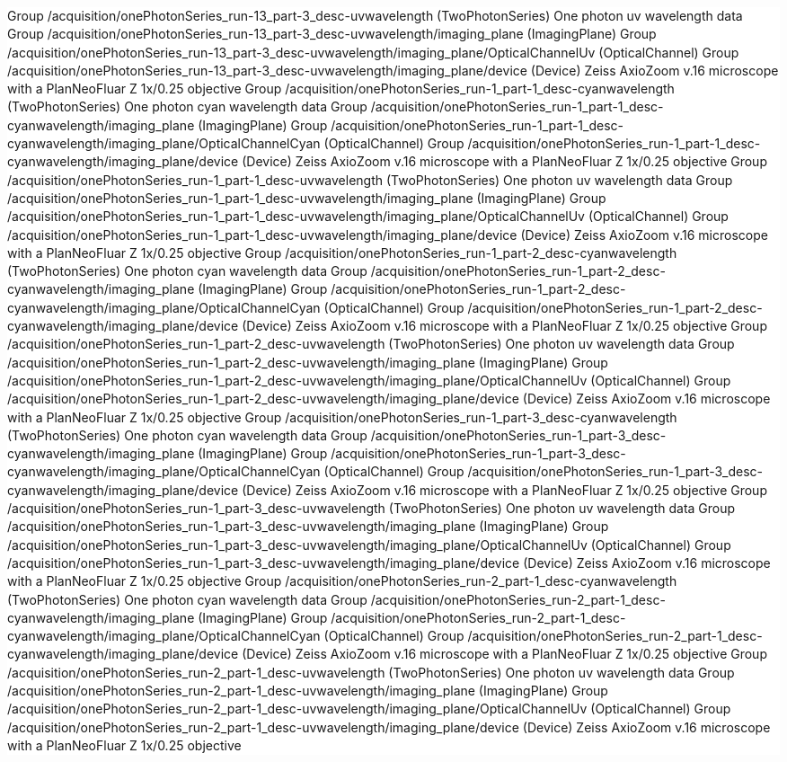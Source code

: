   Group /acquisition/onePhotonSeries_run-13_part-3_desc-uvwavelength (TwoPhotonSeries) One photon uv wavelength data
  Group /acquisition/onePhotonSeries_run-13_part-3_desc-uvwavelength/imaging_plane (ImagingPlane) 
  Group /acquisition/onePhotonSeries_run-13_part-3_desc-uvwavelength/imaging_plane/OpticalChannelUv (OpticalChannel) 
  Group /acquisition/onePhotonSeries_run-13_part-3_desc-uvwavelength/imaging_plane/device (Device) Zeiss AxioZoom v.16 microscope with a PlanNeoFluar Z 1x/0.25 objective
  Group /acquisition/onePhotonSeries_run-1_part-1_desc-cyanwavelength (TwoPhotonSeries) One photon cyan wavelength data
  Group /acquisition/onePhotonSeries_run-1_part-1_desc-cyanwavelength/imaging_plane (ImagingPlane) 
  Group /acquisition/onePhotonSeries_run-1_part-1_desc-cyanwavelength/imaging_plane/OpticalChannelCyan (OpticalChannel) 
  Group /acquisition/onePhotonSeries_run-1_part-1_desc-cyanwavelength/imaging_plane/device (Device) Zeiss AxioZoom v.16 microscope with a PlanNeoFluar Z 1x/0.25 objective
  Group /acquisition/onePhotonSeries_run-1_part-1_desc-uvwavelength (TwoPhotonSeries) One photon uv wavelength data
  Group /acquisition/onePhotonSeries_run-1_part-1_desc-uvwavelength/imaging_plane (ImagingPlane) 
  Group /acquisition/onePhotonSeries_run-1_part-1_desc-uvwavelength/imaging_plane/OpticalChannelUv (OpticalChannel) 
  Group /acquisition/onePhotonSeries_run-1_part-1_desc-uvwavelength/imaging_plane/device (Device) Zeiss AxioZoom v.16 microscope with a PlanNeoFluar Z 1x/0.25 objective
  Group /acquisition/onePhotonSeries_run-1_part-2_desc-cyanwavelength (TwoPhotonSeries) One photon cyan wavelength data
  Group /acquisition/onePhotonSeries_run-1_part-2_desc-cyanwavelength/imaging_plane (ImagingPlane) 
  Group /acquisition/onePhotonSeries_run-1_part-2_desc-cyanwavelength/imaging_plane/OpticalChannelCyan (OpticalChannel) 
  Group /acquisition/onePhotonSeries_run-1_part-2_desc-cyanwavelength/imaging_plane/device (Device) Zeiss AxioZoom v.16 microscope with a PlanNeoFluar Z 1x/0.25 objective
  Group /acquisition/onePhotonSeries_run-1_part-2_desc-uvwavelength (TwoPhotonSeries) One photon uv wavelength data
  Group /acquisition/onePhotonSeries_run-1_part-2_desc-uvwavelength/imaging_plane (ImagingPlane) 
  Group /acquisition/onePhotonSeries_run-1_part-2_desc-uvwavelength/imaging_plane/OpticalChannelUv (OpticalChannel) 
  Group /acquisition/onePhotonSeries_run-1_part-2_desc-uvwavelength/imaging_plane/device (Device) Zeiss AxioZoom v.16 microscope with a PlanNeoFluar Z 1x/0.25 objective
  Group /acquisition/onePhotonSeries_run-1_part-3_desc-cyanwavelength (TwoPhotonSeries) One photon cyan wavelength data
  Group /acquisition/onePhotonSeries_run-1_part-3_desc-cyanwavelength/imaging_plane (ImagingPlane) 
  Group /acquisition/onePhotonSeries_run-1_part-3_desc-cyanwavelength/imaging_plane/OpticalChannelCyan (OpticalChannel) 
  Group /acquisition/onePhotonSeries_run-1_part-3_desc-cyanwavelength/imaging_plane/device (Device) Zeiss AxioZoom v.16 microscope with a PlanNeoFluar Z 1x/0.25 objective
  Group /acquisition/onePhotonSeries_run-1_part-3_desc-uvwavelength (TwoPhotonSeries) One photon uv wavelength data
  Group /acquisition/onePhotonSeries_run-1_part-3_desc-uvwavelength/imaging_plane (ImagingPlane) 
  Group /acquisition/onePhotonSeries_run-1_part-3_desc-uvwavelength/imaging_plane/OpticalChannelUv (OpticalChannel) 
  Group /acquisition/onePhotonSeries_run-1_part-3_desc-uvwavelength/imaging_plane/device (Device) Zeiss AxioZoom v.16 microscope with a PlanNeoFluar Z 1x/0.25 objective
  Group /acquisition/onePhotonSeries_run-2_part-1_desc-cyanwavelength (TwoPhotonSeries) One photon cyan wavelength data
  Group /acquisition/onePhotonSeries_run-2_part-1_desc-cyanwavelength/imaging_plane (ImagingPlane) 
  Group /acquisition/onePhotonSeries_run-2_part-1_desc-cyanwavelength/imaging_plane/OpticalChannelCyan (OpticalChannel) 
  Group /acquisition/onePhotonSeries_run-2_part-1_desc-cyanwavelength/imaging_plane/device (Device) Zeiss AxioZoom v.16 microscope with a PlanNeoFluar Z 1x/0.25 objective
  Group /acquisition/onePhotonSeries_run-2_part-1_desc-uvwavelength (TwoPhotonSeries) One photon uv wavelength data
  Group /acquisition/onePhotonSeries_run-2_part-1_desc-uvwavelength/imaging_plane (ImagingPlane) 
  Group /acquisition/onePhotonSeries_run-2_part-1_desc-uvwavelength/imaging_plane/OpticalChannelUv (OpticalChannel) 
  Group /acquisition/onePhotonSeries_run-2_part-1_desc-uvwavelength/imaging_plane/device (Device) Zeiss AxioZoom v.16 microscope with a PlanNeoFluar Z 1x/0.25 objective